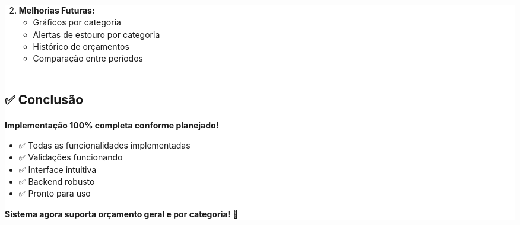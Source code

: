 2. **Melhorias Futuras:**
   - Gráficos por categoria
   - Alertas de estouro por categoria
   - Histórico de orçamentos
   - Comparação entre períodos

---

## ✅ Conclusão

**Implementação 100% completa conforme planejado!**

- ✅ Todas as funcionalidades implementadas
- ✅ Validações funcionando
- ✅ Interface intuitiva
- ✅ Backend robusto
- ✅ Pronto para uso

**Sistema agora suporta orçamento geral e por categoria!** 🎉
